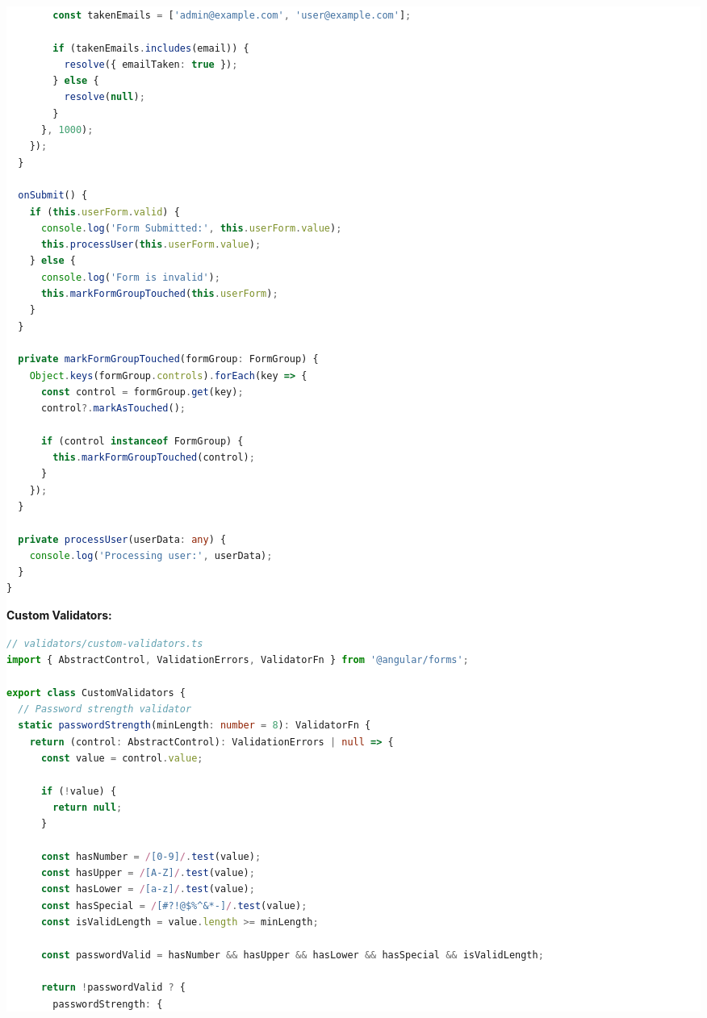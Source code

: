 ```typescript
        const takenEmails = ['admin@example.com', 'user@example.com'];
        
        if (takenEmails.includes(email)) {
          resolve({ emailTaken: true });
        } else {
          resolve(null);
        }
      }, 1000);
    });
  }

  onSubmit() {
    if (this.userForm.valid) {
      console.log('Form Submitted:', this.userForm.value);
      this.processUser(this.userForm.value);
    } else {
      console.log('Form is invalid');
      this.markFormGroupTouched(this.userForm);
    }
  }

  private markFormGroupTouched(formGroup: FormGroup) {
    Object.keys(formGroup.controls).forEach(key => {
      const control = formGroup.get(key);
      control?.markAsTouched();

      if (control instanceof FormGroup) {
        this.markFormGroupTouched(control);
      }
    });
  }

  private processUser(userData: any) {
    console.log('Processing user:', userData);
  }
}
```

**Custom Validators:**

```typescript
// validators/custom-validators.ts
import { AbstractControl, ValidationErrors, ValidatorFn } from '@angular/forms';

export class CustomValidators {
  // Password strength validator
  static passwordStrength(minLength: number = 8): ValidatorFn {
    return (control: AbstractControl): ValidationErrors | null => {
      const value = control.value;
      
      if (!value) {
        return null;
      }

      const hasNumber = /[0-9]/.test(value);
      const hasUpper = /[A-Z]/.test(value);
      const hasLower = /[a-z]/.test(value);
      const hasSpecial = /[#?!@$%^&*-]/.test(value);
      const isValidLength = value.length >= minLength;

      const passwordValid = hasNumber && hasUpper && hasLower && hasSpecial && isValidLength;

      return !passwordValid ? {
        passwordStrength: {
```